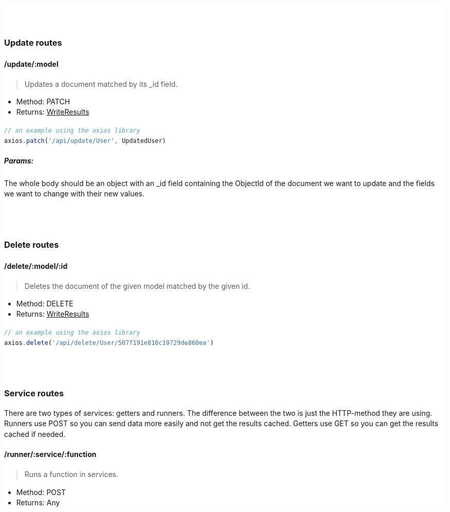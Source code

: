 <br></br>
<a name="update-routes"></a>

### Update routes

#### /update/:model

> Updates a document matched by its \_id field.

- Method: PATCH
- Returns: [WriteResults](https://docs.mongodb.com/manual/reference/method/db.collection.update/#std-label-writeresults-update)

```javascript
// an example using the axios library
axios.patch('/api/update/User', UpdatedUser)
```

##### Params:

The whole body should be an object with an \_id field containing the ObjectId of the document we want to update and the fields we want to change with their new values.

<br></br>
<a name="delete-routes"></a>

### Delete routes

#### /delete/:model/:id

> Deletes the document of the given model matched by the given id.

- Method: DELETE
- Returns: [WriteResults](https://docs.mongodb.com/manual/reference/method/db.collection.update/#std-label-writeresults-update)

```javascript
// an example using the axios library
axios.delete('/api/delete/User/507f191e810c19729de860ea')
```

<br></br>
<a name="service-routes"></a>

### Service routes

There are two types of services: getters and runners. The difference between the two is just the HTTP-method they are using. Runners use POST so you can send data more easily and not get the results cached. Getters use GET so you can get the results cached if needed.

#### /runner/:service/:function

> Runs a function in services.

- Method: POST
- Returns: Any
